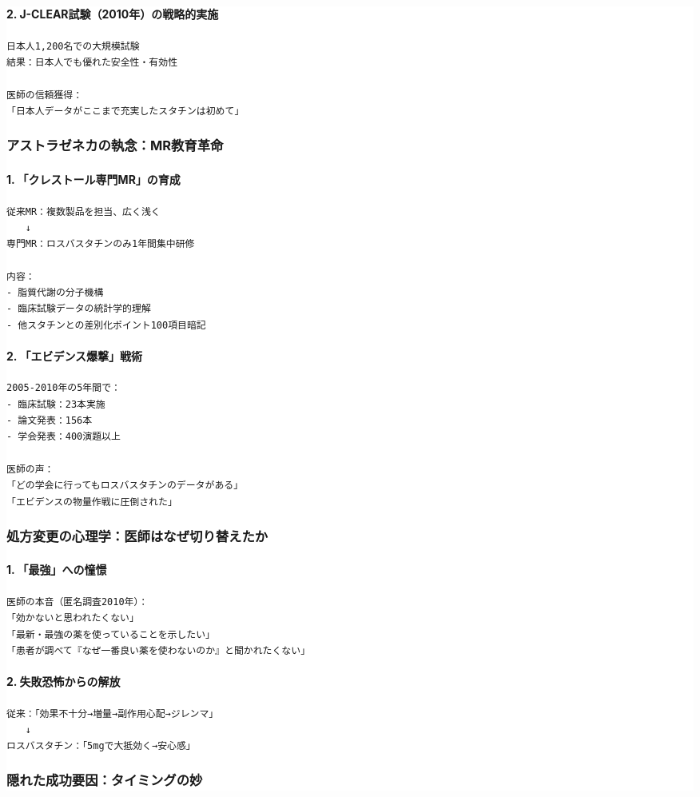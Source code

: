 #### 2. J-CLEAR試験（2010年）の戦略的実施
```
日本人1,200名での大規模試験
結果：日本人でも優れた安全性・有効性

医師の信頼獲得：
「日本人データがここまで充実したスタチンは初めて」
```

### アストラゼネカの執念：MR教育革命

#### 1. 「クレストール専門MR」の育成
```
従来MR：複数製品を担当、広く浅く
　　↓
専門MR：ロスバスタチンのみ1年間集中研修

内容：
- 脂質代謝の分子機構
- 臨床試験データの統計学的理解
- 他スタチンとの差別化ポイント100項目暗記
```

#### 2. 「エビデンス爆撃」戦術
```
2005-2010年の5年間で：
- 臨床試験：23本実施
- 論文発表：156本
- 学会発表：400演題以上

医師の声：
「どの学会に行ってもロスバスタチンのデータがある」
「エビデンスの物量作戦に圧倒された」
```

### 処方変更の心理学：医師はなぜ切り替えたか

#### 1. 「最強」への憧憬
```
医師の本音（匿名調査2010年）：
「効かないと思われたくない」
「最新・最強の薬を使っていることを示したい」
「患者が調べて『なぜ一番良い薬を使わないのか』と聞かれたくない」
```

#### 2. 失敗恐怖からの解放
```
従来：「効果不十分→増量→副作用心配→ジレンマ」
　　↓
ロスバスタチン：「5mgで大抵効く→安心感」
```

### 隠れた成功要因：タイミングの妙
